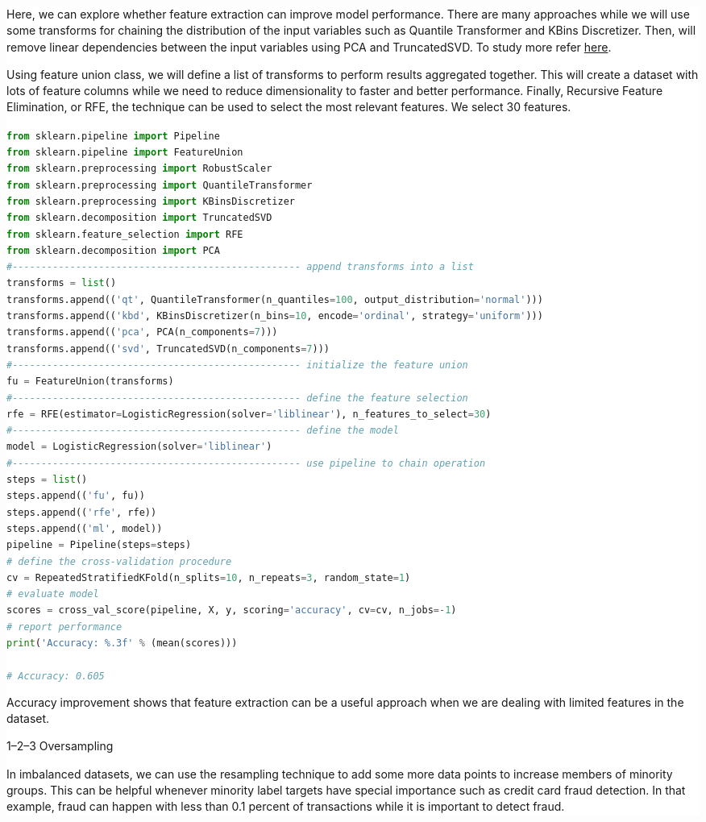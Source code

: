 Here, we can explore whether feature extraction can improve model performance. There are many approaches while we will use some transforms for chaining the distribution of the input variables such as Quantile Transformer and KBins Discretizer. Then, will remove linear dependencies between the input variables using PCA and TruncatedSVD. To study more refer [here](https://machinelearningmastery.com/quantile-transforms-for-machine-learning/).

Using feature union class, we will define a list of transforms to perform results aggregated together. This will create a dataset with lots of feature columns while we need to reduce dimensionality to faster and better performance. Finally, Recursive Feature Elimination, or RFE, the technique can be used to select the most relevant features. We select 30 features.

```python
from sklearn.pipeline import Pipeline
from sklearn.pipeline import FeatureUnion
from sklearn.preprocessing import RobustScaler
from sklearn.preprocessing import QuantileTransformer
from sklearn.preprocessing import KBinsDiscretizer
from sklearn.decomposition import TruncatedSVD
from sklearn.feature_selection import RFE
from sklearn.decomposition import PCA
#-------------------------------------------------- append transforms into a list
transforms = list()
transforms.append(('qt', QuantileTransformer(n_quantiles=100, output_distribution='normal')))
transforms.append(('kbd', KBinsDiscretizer(n_bins=10, encode='ordinal', strategy='uniform')))
transforms.append(('pca', PCA(n_components=7)))
transforms.append(('svd', TruncatedSVD(n_components=7)))
#-------------------------------------------------- initialize the feature union
fu = FeatureUnion(transforms)
#-------------------------------------------------- define the feature selection
rfe = RFE(estimator=LogisticRegression(solver='liblinear'), n_features_to_select=30)
#-------------------------------------------------- define the model
model = LogisticRegression(solver='liblinear')
#-------------------------------------------------- use pipeline to chain operation
steps = list()
steps.append(('fu', fu))
steps.append(('rfe', rfe))
steps.append(('ml', model))
pipeline = Pipeline(steps=steps)
# define the cross-validation procedure
cv = RepeatedStratifiedKFold(n_splits=10, n_repeats=3, random_state=1)
# evaluate model
scores = cross_val_score(pipeline, X, y, scoring='accuracy', cv=cv, n_jobs=-1)
# report performance
print('Accuracy: %.3f' % (mean(scores)))

# Accuracy: 0.605
```

Accuracy improvement shows that feature extraction can be a useful approach when we are dealing with limited features in the dataset.

1–2–3 Oversampling

In imbalanced datasets, we can use the resampling technique to add some more data points to increase members of minority groups. This can be helpful whenever minority label targets have special importance such as credit card fraud detection. In that example, fraud can happen with less than 0.1 percent of transactions while it is important to detect fraud.
